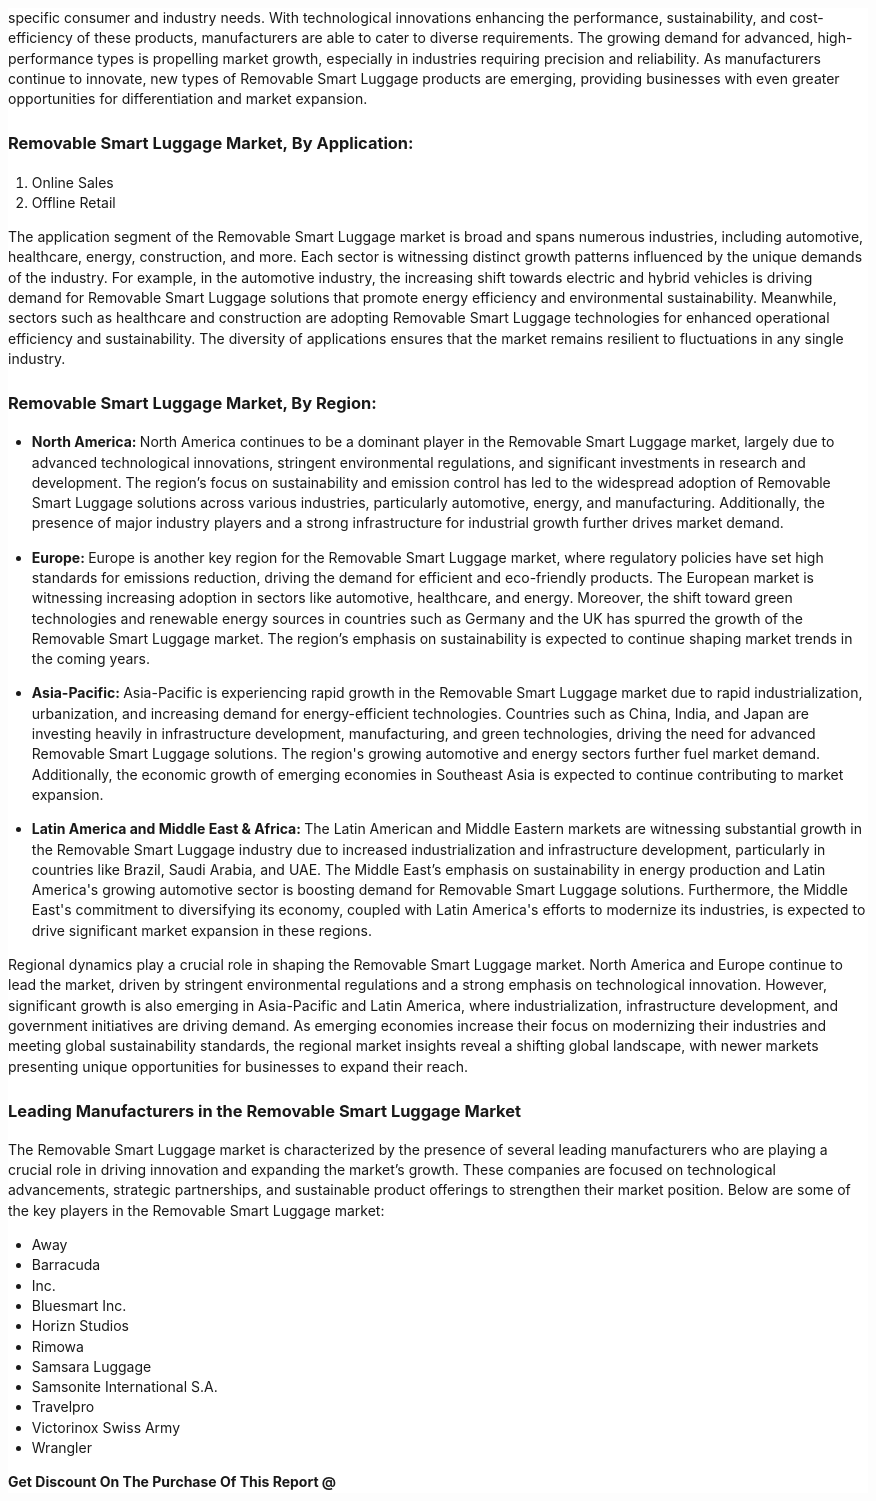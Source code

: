 specific consumer and industry needs. With technological innovations enhancing the performance, sustainability, and cost-efficiency of these products, manufacturers are able to cater to diverse requirements. The growing demand for advanced, high-performance types is propelling market growth, especially in industries requiring precision and reliability. As manufacturers continue to innovate, new types of Removable Smart Luggage  products are emerging, providing businesses with even greater opportunities for differentiation and market expansion.</p><h3>Removable Smart Luggage  Market,&nbsp;By Application:</h3><ol><li>Online Sales<li> Offline Retail</li></ol><p>The application segment of the Removable Smart Luggage  market is broad and spans numerous industries, including automotive, healthcare, energy, construction, and more. Each sector is witnessing distinct growth patterns influenced by the unique demands of the industry. For example, in the automotive industry, the increasing shift towards electric and hybrid vehicles is driving demand for Removable Smart Luggage  solutions that promote energy efficiency and environmental sustainability. Meanwhile, sectors such as healthcare and construction are adopting Removable Smart Luggage  technologies for enhanced operational efficiency and sustainability. The diversity of applications ensures that the market remains resilient to fluctuations in any single industry.</p><h3>Removable Smart Luggage  Market, By Region:</h3><ul><li><p><strong>North America:&nbsp;</strong>North America continues to be a dominant player in the Removable Smart Luggage  market, largely due to advanced technological innovations, stringent environmental regulations, and significant investments in research and development. The region&rsquo;s focus on sustainability and emission control has led to the widespread adoption of Removable Smart Luggage  solutions across various industries, particularly automotive, energy, and manufacturing. Additionally, the presence of major industry players and a strong infrastructure for industrial growth further drives market demand.</p></li><li><p><strong><strong>Europe:&nbsp;</strong></strong>Europe is another key region for the Removable Smart Luggage  market, where regulatory policies have set high standards for emissions reduction, driving the demand for efficient and eco-friendly products. The European market is witnessing increasing adoption in sectors like automotive, healthcare, and energy. Moreover, the shift toward green technologies and renewable energy sources in countries such as Germany and the UK has spurred the growth of the Removable Smart Luggage  market. The region&rsquo;s emphasis on sustainability is expected to continue shaping market trends in the coming years.</p></li><li><p><strong><strong>Asia-Pacific:&nbsp;</strong></strong>Asia-Pacific is experiencing rapid growth in the Removable Smart Luggage  market due to rapid industrialization, urbanization, and increasing demand for energy-efficient technologies. Countries such as China, India, and Japan are investing heavily in infrastructure development, manufacturing, and green technologies, driving the need for advanced Removable Smart Luggage  solutions. The region's growing automotive and energy sectors further fuel market demand. Additionally, the economic growth of emerging economies in Southeast Asia is expected to continue contributing to market expansion.</p></li><li><p><strong><strong>Latin America and Middle East &amp; Africa:&nbsp;</strong></strong>The Latin American and Middle Eastern markets are witnessing substantial growth in the Removable Smart Luggage  industry due to increased industrialization and infrastructure development, particularly in countries like Brazil, Saudi Arabia, and UAE. The Middle East&rsquo;s emphasis on sustainability in energy production and Latin America's growing automotive sector is boosting demand for Removable Smart Luggage  solutions. Furthermore, the Middle East's commitment to diversifying its economy, coupled with Latin America's efforts to modernize its industries, is expected to drive significant market expansion in these regions.</p></li></ul><p>Regional dynamics play a crucial role in shaping the Removable Smart Luggage  market. North America and Europe continue to lead the market, driven by stringent environmental regulations and a strong emphasis on technological innovation. However, significant growth is also emerging in Asia-Pacific and Latin America, where industrialization, infrastructure development, and government initiatives are driving demand. As emerging economies increase their focus on modernizing their industries and meeting global sustainability standards, the regional market insights reveal a shifting global landscape, with newer markets presenting unique opportunities for businesses to expand their reach.</p><h3><strong>Leading Manufacturers in the Removable Smart Luggage  Market</strong></h3><p>The Removable Smart Luggage  market is characterized by the presence of several leading manufacturers who are playing a crucial role in driving innovation and expanding the market&rsquo;s growth. These companies are focused on technological advancements, strategic partnerships, and sustainable product offerings to strengthen their market position. Below are some of the key players in the Removable Smart Luggage  market:</p></div><div class="article-main__content" data-test-id="publishing-text-block"><ul><li><span class="">Away<li> Barracuda<li> Inc.<li> Bluesmart Inc.<li> Horizn Studios<li> Rimowa<li> Samsara Luggage<li> Samsonite International S.A.<li> Travelpro<li> Victorinox Swiss Army<li> Wrangler</span></li></ul></div><div class="article-main__content" data-test-id="publishing-text-block"><p><span class="font-[700]"><strong>Get Discount On The Purchase Of This Report @</strong>